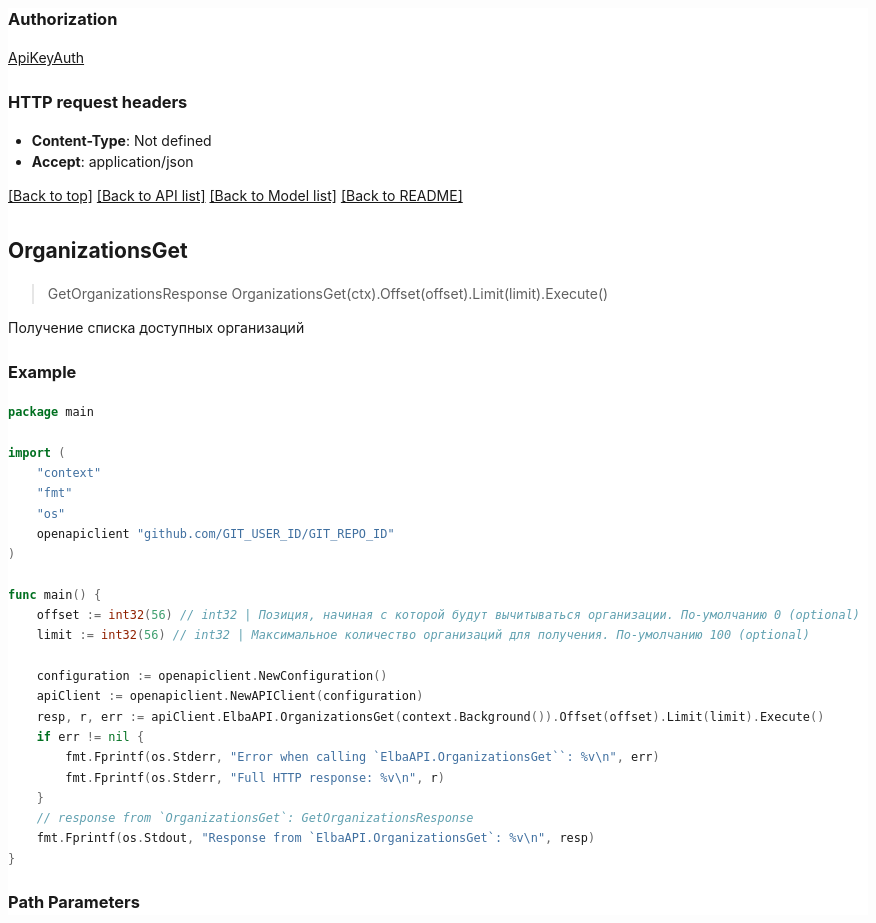 ### Authorization

[ApiKeyAuth](../README.md#ApiKeyAuth)

### HTTP request headers

- **Content-Type**: Not defined
- **Accept**: application/json

[[Back to top]](#) [[Back to API list]](../README.md#documentation-for-api-endpoints)
[[Back to Model list]](../README.md#documentation-for-models)
[[Back to README]](../README.md)


## OrganizationsGet

> GetOrganizationsResponse OrganizationsGet(ctx).Offset(offset).Limit(limit).Execute()

Получение списка доступных организаций

### Example

```go
package main

import (
	"context"
	"fmt"
	"os"
	openapiclient "github.com/GIT_USER_ID/GIT_REPO_ID"
)

func main() {
	offset := int32(56) // int32 | Позиция, начиная с которой будут вычитываться организации. По-умолчанию 0 (optional)
	limit := int32(56) // int32 | Максимальное количество организаций для получения. По-умолчанию 100 (optional)

	configuration := openapiclient.NewConfiguration()
	apiClient := openapiclient.NewAPIClient(configuration)
	resp, r, err := apiClient.ElbaAPI.OrganizationsGet(context.Background()).Offset(offset).Limit(limit).Execute()
	if err != nil {
		fmt.Fprintf(os.Stderr, "Error when calling `ElbaAPI.OrganizationsGet``: %v\n", err)
		fmt.Fprintf(os.Stderr, "Full HTTP response: %v\n", r)
	}
	// response from `OrganizationsGet`: GetOrganizationsResponse
	fmt.Fprintf(os.Stdout, "Response from `ElbaAPI.OrganizationsGet`: %v\n", resp)
}
```

### Path Parameters

